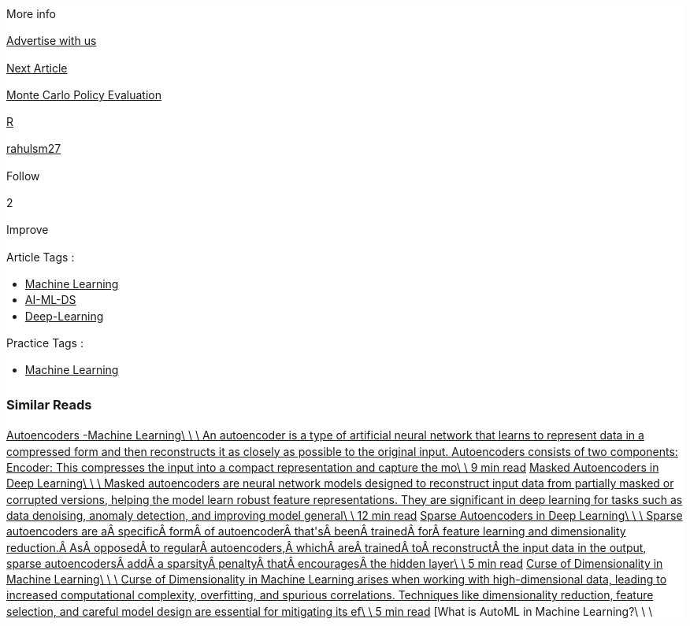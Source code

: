 
More info

[Advertise with us](https://www.geeksforgeeks.org/about/contact-us/?listicles)

[Next Article](https://www.geeksforgeeks.org/monte-carlo-policy-evaluation/)

[Monte Carlo Policy Evaluation](https://www.geeksforgeeks.org/monte-carlo-policy-evaluation/)

[R](https://www.geeksforgeeks.org/user/rahulsm27/)

[rahulsm27](https://www.geeksforgeeks.org/user/rahulsm27/)

Follow

2

Improve

Article Tags :

- [Machine Learning](https://www.geeksforgeeks.org/category/ai-ml-ds/machine-learning/)
- [AI-ML-DS](https://www.geeksforgeeks.org/category/ai-ml-ds/)
- [Deep-Learning](https://www.geeksforgeeks.org/tag/deep-learning/)

Practice Tags :

- [Machine Learning](https://www.geeksforgeeks.org/explore?category=Machine%20Learning)

### Similar Reads

[Autoencoders -Machine Learning\\
\\
\\
An autoencoder is a type of artificial neural network that learns to represent data in a compressed form and then reconstructs it as closely as possible to the original input. Autoencoders consists of two components: Encoder: This compresses the input into a compact representation and capture the mo\\
\\
9 min read](https://www.geeksforgeeks.org/auto-encoders/)
[Masked Autoencoders in Deep Learning\\
\\
\\
Masked autoencoders are neural network models designed to reconstruct input data from partially masked or corrupted versions, helping the model learn robust feature representations. They are significant in deep learning for tasks such as data denoising, anomaly detection, and improving model general\\
\\
12 min read](https://www.geeksforgeeks.org/masked-autoencoders-in-deep-learning/)
[Sparse Autoencoders in Deep Learning\\
\\
\\
Sparse autoencoders are aÂ specificÂ formÂ of autoencoderÂ that'sÂ beenÂ trainedÂ forÂ feature learning and dimensionality reduction.Â AsÂ opposedÂ to regularÂ autoencoders,Â whichÂ areÂ trainedÂ toÂ reconstructÂ the input data in the output, sparse autoencodersÂ addÂ a sparsityÂ penaltyÂ thatÂ encouragesÂ the hidden layer\\
\\
5 min read](https://www.geeksforgeeks.org/sparse-autoencoders-in-deep-learning/)
[Curse of Dimensionality in Machine Learning\\
\\
\\
Curse of Dimensionality in Machine Learning arises when working with high-dimensional data, leading to increased computational complexity, overfitting, and spurious correlations. Techniques like dimensionality reduction, feature selection, and careful model design are essential for mitigating its ef\\
\\
5 min read](https://www.geeksforgeeks.org/curse-of-dimensionality-in-machine-learning/)
[What is AutoML in Machine Learning?\\
\\
\\